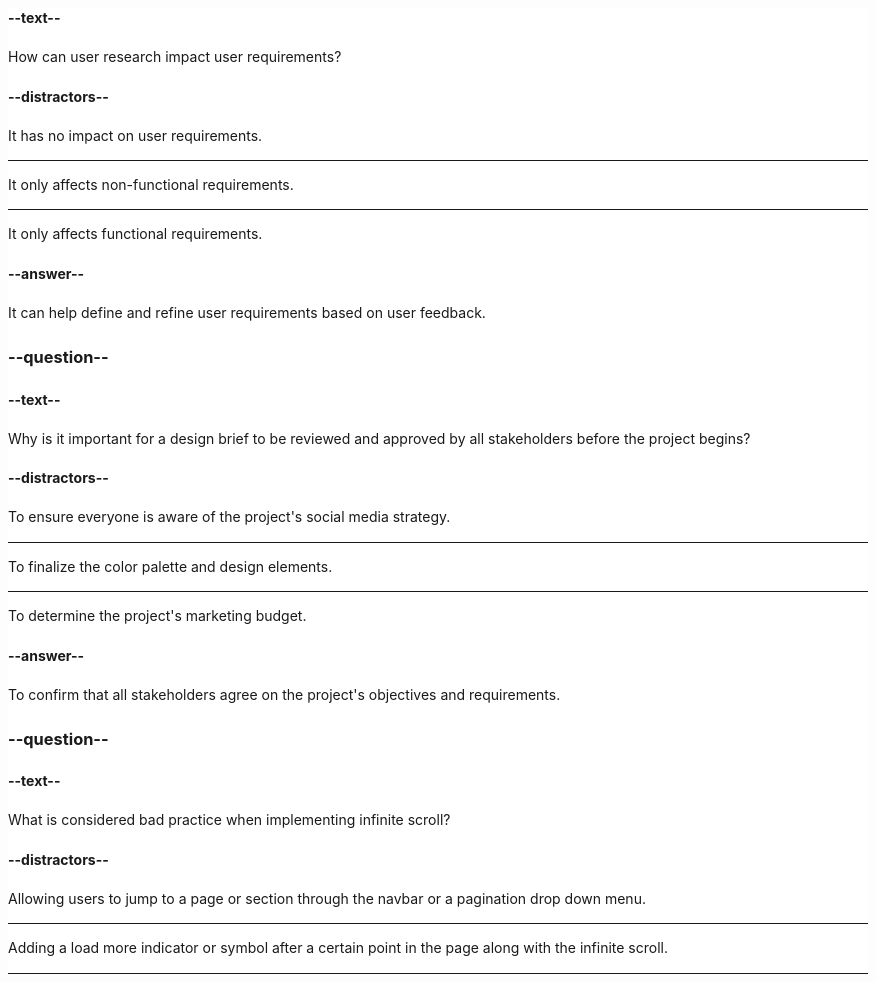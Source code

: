 #### --text--

How can user research impact user requirements?

#### --distractors--

It has no impact on user requirements.

---

It only affects non-functional requirements.

---

It only affects functional requirements.

#### --answer--

It can help define and refine user requirements based on user feedback.

### --question--

#### --text--

Why is it important for a design brief to be reviewed and approved by all stakeholders before the project begins?

#### --distractors--

To ensure everyone is aware of the project's social media strategy.

---

To finalize the color palette and design elements.

---

To determine the project's marketing budget.

#### --answer--

To confirm that all stakeholders agree on the project's objectives and requirements.

### --question--

#### --text--

What is considered bad practice when implementing infinite scroll?

#### --distractors--

Allowing users to jump to a page or section through the navbar or a pagination drop down menu.

---

Adding a load more indicator or symbol after a certain point in the page along with the infinite scroll.

---
